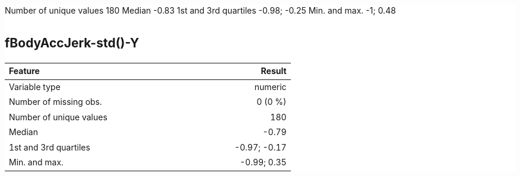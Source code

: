 </tr>
<tr class="odd">
<td align="left">Number of unique values</td>
<td align="right">180</td>
</tr>
<tr class="even">
<td align="left">Median</td>
<td align="right">-0.83</td>
</tr>
<tr class="odd">
<td align="left">1st and 3rd quartiles</td>
<td align="right">-0.98; -0.25</td>
</tr>
<tr class="even">
<td align="left">Min. and max.</td>
<td align="right">-1; 0.48</td>
</tr>
</tbody>
</table>

fBodyAccJerk-std()-Y
--------------------

<table style="width:56%;">
<colgroup>
<col width="36%" />
<col width="19%" />
</colgroup>
<thead>
<tr class="header">
<th align="left">Feature</th>
<th align="right">Result</th>
</tr>
</thead>
<tbody>
<tr class="odd">
<td align="left">Variable type</td>
<td align="right">numeric</td>
</tr>
<tr class="even">
<td align="left">Number of missing obs.</td>
<td align="right">0 (0 %)</td>
</tr>
<tr class="odd">
<td align="left">Number of unique values</td>
<td align="right">180</td>
</tr>
<tr class="even">
<td align="left">Median</td>
<td align="right">-0.79</td>
</tr>
<tr class="odd">
<td align="left">1st and 3rd quartiles</td>
<td align="right">-0.97; -0.17</td>
</tr>
<tr class="even">
<td align="left">Min. and max.</td>
<td align="right">-0.99; 0.35</td>
</tr>
</tbody>
</table>
